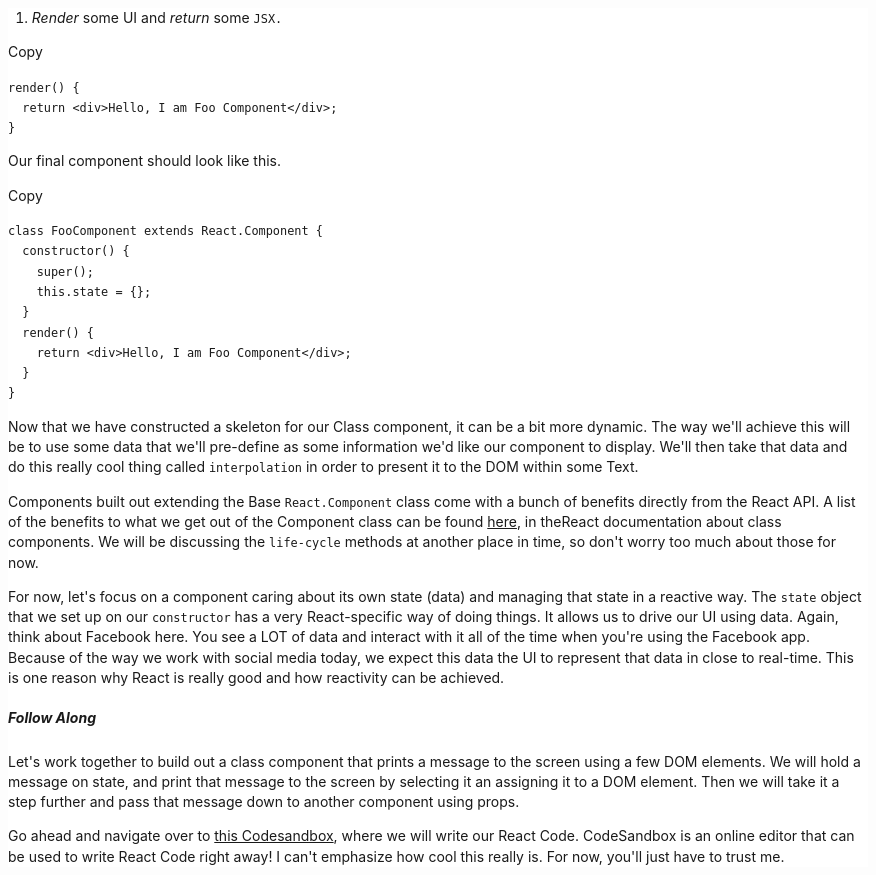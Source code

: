 1.  *Render* some UI and *return* some `JSX.`

Copy

```
render() {
  return <div>Hello, I am Foo Component</div>;
}

```

Our final component should look like this.

Copy

```
class FooComponent extends React.Component {
  constructor() {
    super();
    this.state = {};
  }
  render() {
    return <div>Hello, I am Foo Component</div>;
  }
}

```

Now that we have constructed a skeleton for our Class component, it can be a bit more dynamic. The way we'll achieve this will be to use some data that we'll pre-define as some information we'd like our component to display. We'll then take that data and do this really cool thing called `interpolation` in order to present it to the DOM within some Text.

Components built out extending the Base `React.Component` class come with a bunch of benefits directly from the React API. A list of the benefits to what we get out of the Component class can be found [here](https://reactjs.org/docs/react-component.html#getsnapshotbeforeupdate), in theReact documentation about class components. We will be discussing the `life-cycle` methods at another place in time, so don't worry too much about those for now.

For now, let's focus on a component caring about its own state (data) and managing that state in a reactive way. The `state` object that we set up on our `constructor` has a very React-specific way of doing things. It allows us to drive our UI using data. Again, think about Facebook here. You see a LOT of data and interact with it all of the time when you're using the Facebook app. Because of the way we work with social media today, we expect this data the UI to represent that data in close to real-time. This is one reason why React is really good and how reactivity can be achieved.

##### Follow Along

Let's work together to build out a class component that prints a message to the screen using a few DOM elements. We will hold a message on state, and print that message to the screen by selecting it an assigning it to a DOM element. Then we will take it a step further and pass that message down to another component using props.

Go ahead and navigate over to [this Codesandbox](https://codesandbox.io/s/3xwzql38nm), where we will write our React Code. CodeSandbox is an online editor that can be used to write React Code right away! I can't emphasize how cool this really is. For now, you'll just have to trust me.
